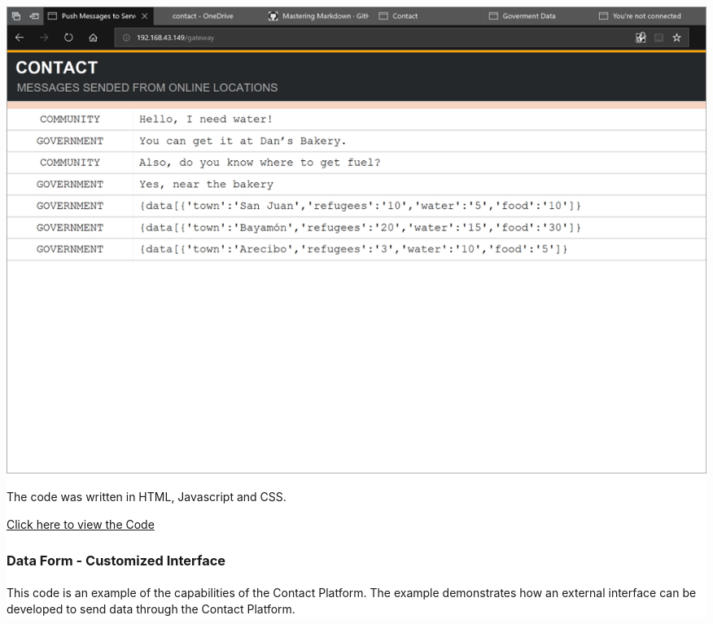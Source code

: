 ![Gateway Confirmation Screen](/images/gateway.png)

The code was written in HTML, Javascript and CSS.

[Click here to view the Code](https://github.com/Contact-Platform/Contact/blob/master/interfaces/gateway/pushsms.html "Setup Screen Code")

### Data Form - Customized Interface

This code is an example of the capabilities of the Contact Platform. The example demonstrates how an external interface can be developed to send data through the Contact Platform.
